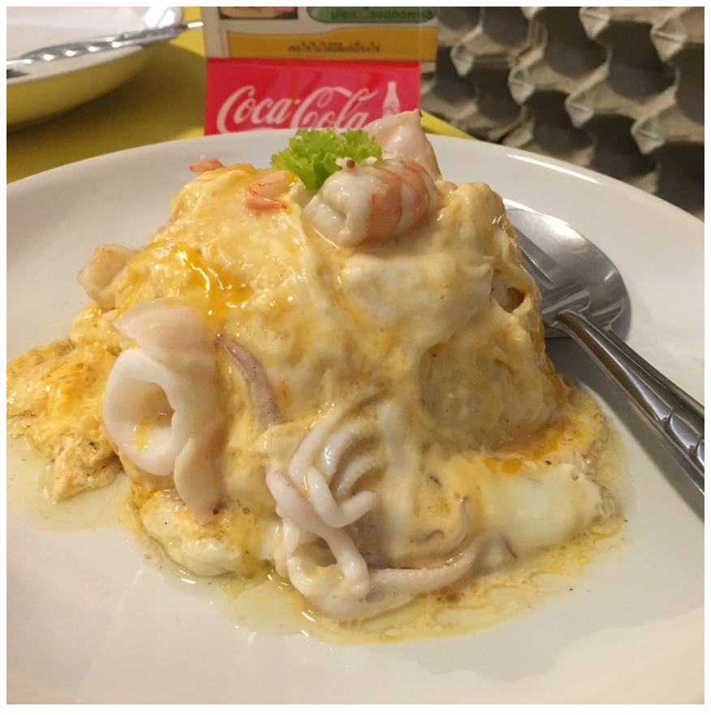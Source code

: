   <img src="kai13.JPG" style="width:100%">
  <div class="w3-display-middle w3-large w3-container w3-padding-16 ">

  </div>
</div>
<div class="w3-display-container mySlides">